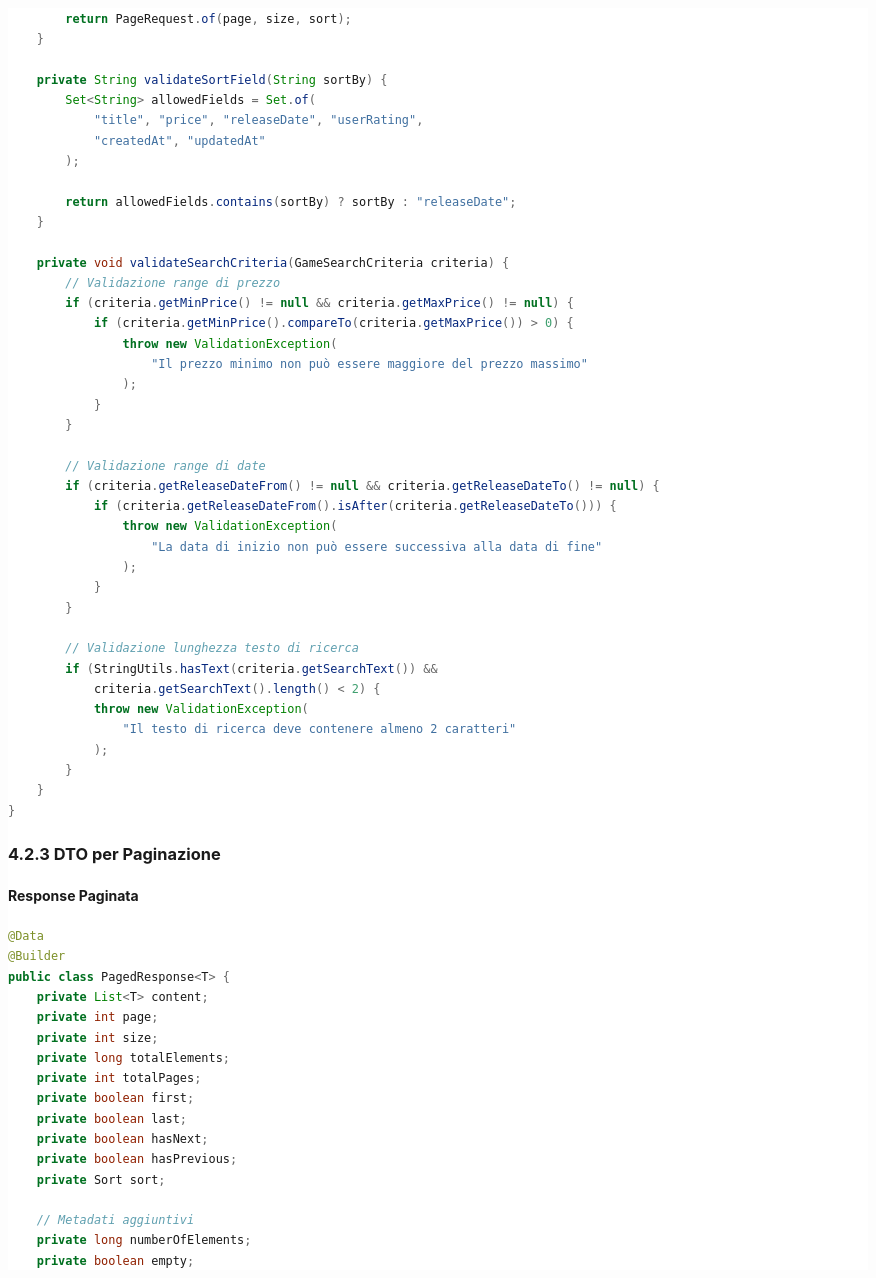 ```java
        return PageRequest.of(page, size, sort);
    }
    
    private String validateSortField(String sortBy) {
        Set<String> allowedFields = Set.of(
            "title", "price", "releaseDate", "userRating", 
            "createdAt", "updatedAt"
        );
        
        return allowedFields.contains(sortBy) ? sortBy : "releaseDate";
    }
    
    private void validateSearchCriteria(GameSearchCriteria criteria) {
        // Validazione range di prezzo
        if (criteria.getMinPrice() != null && criteria.getMaxPrice() != null) {
            if (criteria.getMinPrice().compareTo(criteria.getMaxPrice()) > 0) {
                throw new ValidationException(
                    "Il prezzo minimo non può essere maggiore del prezzo massimo"
                );
            }
        }
        
        // Validazione range di date
        if (criteria.getReleaseDateFrom() != null && criteria.getReleaseDateTo() != null) {
            if (criteria.getReleaseDateFrom().isAfter(criteria.getReleaseDateTo())) {
                throw new ValidationException(
                    "La data di inizio non può essere successiva alla data di fine"
                );
            }
        }
        
        // Validazione lunghezza testo di ricerca
        if (StringUtils.hasText(criteria.getSearchText()) && 
            criteria.getSearchText().length() < 2) {
            throw new ValidationException(
                "Il testo di ricerca deve contenere almeno 2 caratteri"
            );
        }
    }
}
```

### 4.2.3 DTO per Paginazione

#### Response Paginata
```java
@Data
@Builder
public class PagedResponse<T> {
    private List<T> content;
    private int page;
    private int size;
    private long totalElements;
    private int totalPages;
    private boolean first;
    private boolean last;
    private boolean hasNext;
    private boolean hasPrevious;
    private Sort sort;
    
    // Metadati aggiuntivi
    private long numberOfElements;
    private boolean empty;
```